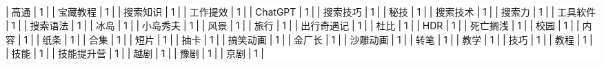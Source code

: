 | 高通 | 1 |
| 宝藏教程 | 1 |
| 搜索知识 | 1 |
| 工作提效 | 1 |
| ChatGPT | 1 |
| 搜索技巧 | 1 |
| 秘技 | 1 |
| 搜索技术 | 1 |
| 搜索力 | 1 |
| 工具软件 | 1 |
| 搜索语法 | 1 |
| 冰岛 | 1 |
| 小岛秀夫 | 1 |
| 风景 | 1 |
| 旅行 | 1 |
| 出行奇遇记 | 1 |
| 杜比 | 1 |
| HDR | 1 |
| 死亡搁浅 | 1 |
| 校园 | 1 |
| 内容 | 1 |
| 纸条 | 1 |
| 合集 | 1 |
| 短片 | 1 |
| 抽卡 | 1 |
| 搞笑动画 | 1 |
| 金厂长 | 1 |
| 沙雕动画 | 1 |
| 转笔 | 1 |
| 教学 | 1 |
| 技巧 | 1 |
| 教程 | 1 |
| 技能 | 1 |
| 技能提升营 | 1 |
| 越剧 | 1 |
| 豫剧 | 1 |
| 京剧 | 1 |